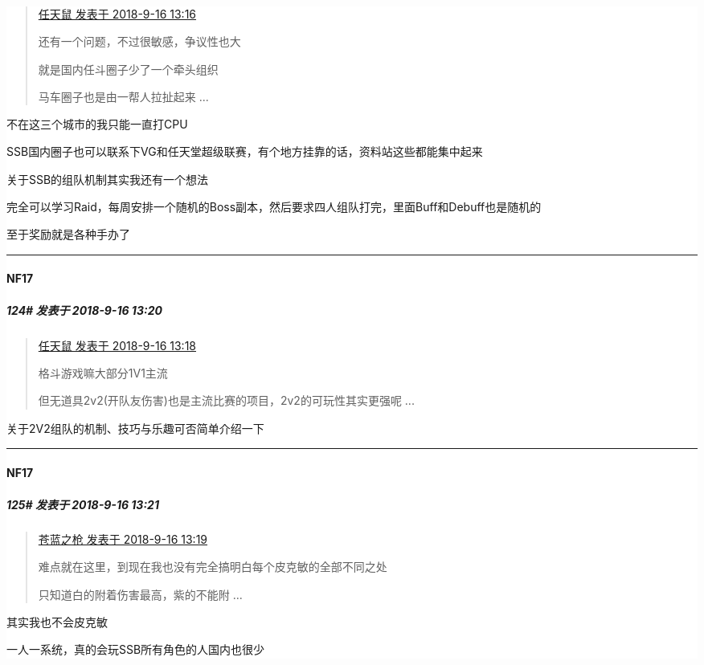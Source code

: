 

<blockquote><a href="httphttps://bbs.saraba1st.com/2b/forum.php?mod=redirect&amp;goto=findpost&amp;pid=40976021&amp;ptid=1755649" target="_blank">任天鼠 发表于 2018-9-16 13:16</a>

还有一个问题，不过很敏感，争议性也大

就是国内任斗圈子少了一个牵头组织

马车圈子也是由一帮人拉扯起来 ...</blockquote>
不在这三个城市的我只能一直打CPU

SSB国内圈子也可以联系下VG和任天堂超级联赛，有个地方挂靠的话，资料站这些都能集中起来


关于SSB的组队机制其实我还有一个想法

完全可以学习Raid，每周安排一个随机的Boss副本，然后要求四人组队打完，里面Buff和Debuff也是随机的

至于奖励就是各种手办了







-----

####  NF17  
##### 124#       发表于 2018-9-16 13:20



<blockquote><a href="httphttps://bbs.saraba1st.com/2b/forum.php?mod=redirect&amp;goto=findpost&amp;pid=40976039&amp;ptid=1755649" target="_blank">任天鼠 发表于 2018-9-16 13:18</a>

格斗游戏嘛大部分1V1主流


但无道具2v2(开队友伤害)也是主流比赛的项目，2v2的可玩性其实更强呢 ...</blockquote>
关于2V2组队的机制、技巧与乐趣可否简单介绍一下







-----

####  NF17  
##### 125#       发表于 2018-9-16 13:21



<blockquote><a href="httphttps://bbs.saraba1st.com/2b/forum.php?mod=redirect&amp;goto=findpost&amp;pid=40976048&amp;ptid=1755649" target="_blank">苍蓝之枪 发表于 2018-9-16 13:19</a>

难点就在这里，到现在我也没有完全搞明白每个皮克敏的全部不同之处

只知道白的附着伤害最高，紫的不能附 ...</blockquote>
其实我也不会皮克敏

一人一系统，真的会玩SSB所有角色的人国内也很少

